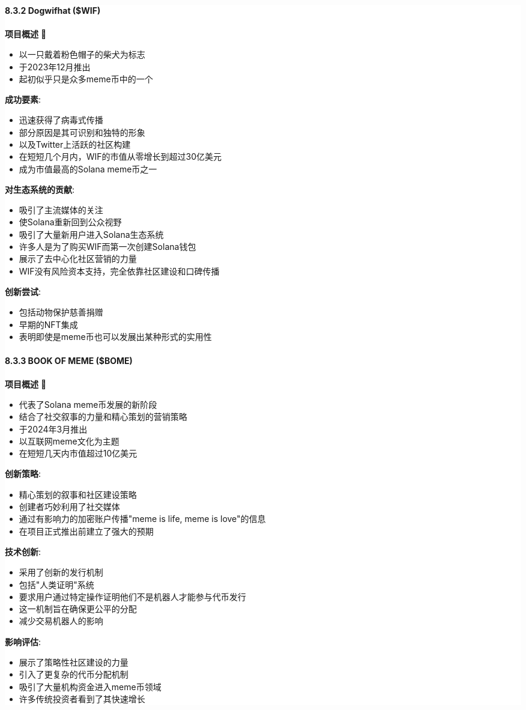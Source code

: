 #### 8.3.2 Dogwifhat ($WIF)

**项目概述** 🧢
- 以一只戴着粉色帽子的柴犬为标志
- 于2023年12月推出
- 起初似乎只是众多meme币中的一个

**成功要素**:
- 迅速获得了病毒式传播
- 部分原因是其可识别和独特的形象
- 以及Twitter上活跃的社区构建
- 在短短几个月内，WIF的市值从零增长到超过30亿美元
- 成为市值最高的Solana meme币之一

**对生态系统的贡献**:
- 吸引了主流媒体的关注
- 使Solana重新回到公众视野
- 吸引了大量新用户进入Solana生态系统
- 许多人是为了购买WIF而第一次创建Solana钱包
- 展示了去中心化社区营销的力量
- WIF没有风险资本支持，完全依靠社区建设和口碑传播

**创新尝试**:
- 包括动物保护慈善捐赠
- 早期的NFT集成
- 表明即使是meme币也可以发展出某种形式的实用性

#### 8.3.3 BOOK OF MEME ($BOME)

**项目概述** 📖
- 代表了Solana meme币发展的新阶段
- 结合了社交叙事的力量和精心策划的营销策略
- 于2024年3月推出
- 以互联网meme文化为主题
- 在短短几天内市值超过10亿美元

**创新策略**:
- 精心策划的叙事和社区建设策略
- 创建者巧妙利用了社交媒体
- 通过有影响力的加密账户传播"meme is life, meme is love"的信息
- 在项目正式推出前建立了强大的预期

**技术创新**:
- 采用了创新的发行机制
- 包括"人类证明"系统
- 要求用户通过特定操作证明他们不是机器人才能参与代币发行
- 这一机制旨在确保更公平的分配
- 减少交易机器人的影响

**影响评估**:
- 展示了策略性社区建设的力量
- 引入了更复杂的代币分配机制
- 吸引了大量机构资金进入meme币领域
- 许多传统投资者看到了其快速增长
